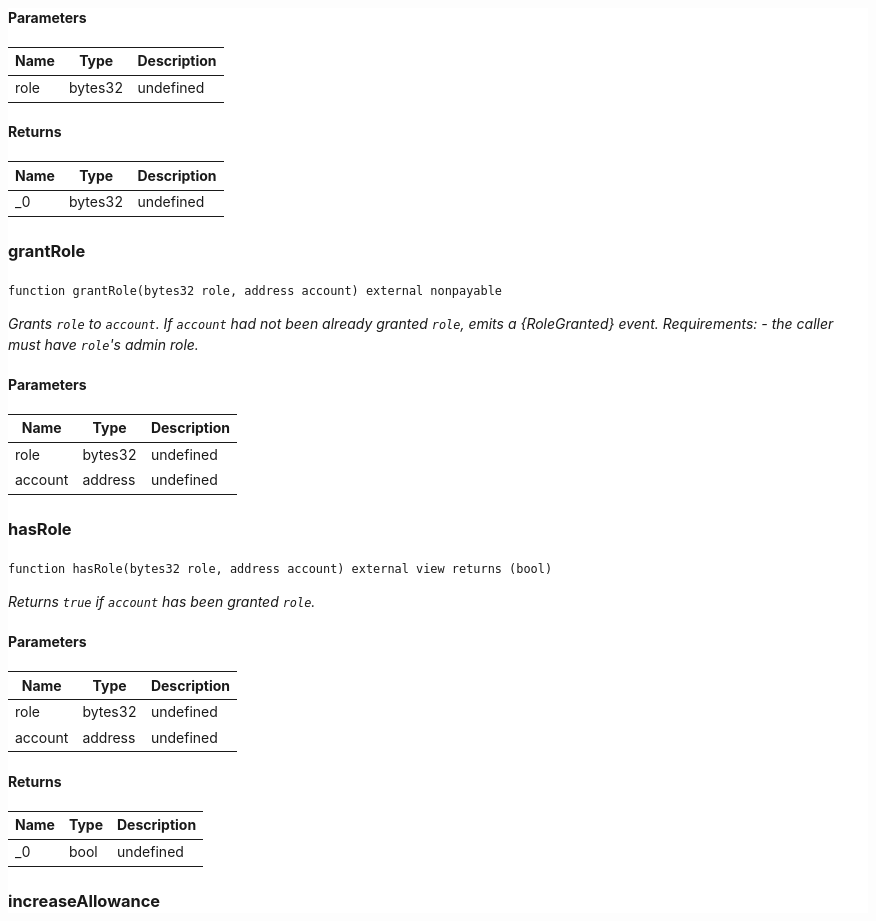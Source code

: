 #### Parameters

| Name | Type    | Description |
| ---- | ------- | ----------- |
| role | bytes32 | undefined   |

#### Returns

| Name | Type    | Description |
| ---- | ------- | ----------- |
| \_0  | bytes32 | undefined   |

### grantRole

```solidity
function grantRole(bytes32 role, address account) external nonpayable
```

_Grants `role` to `account`. If `account` had not been already granted `role`, emits a {RoleGranted} event. Requirements: - the caller must have `role`&#39;s admin role._

#### Parameters

| Name    | Type    | Description |
| ------- | ------- | ----------- |
| role    | bytes32 | undefined   |
| account | address | undefined   |

### hasRole

```solidity
function hasRole(bytes32 role, address account) external view returns (bool)
```

_Returns `true` if `account` has been granted `role`._

#### Parameters

| Name    | Type    | Description |
| ------- | ------- | ----------- |
| role    | bytes32 | undefined   |
| account | address | undefined   |

#### Returns

| Name | Type | Description |
| ---- | ---- | ----------- |
| \_0  | bool | undefined   |

### increaseAllowance

